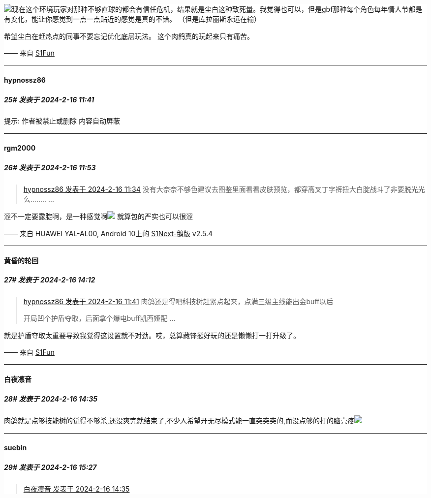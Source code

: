 <img src="https://static.saraba1st.com/image/smiley/face2017/233.png" referrerpolicy="no-referrer">现在这个环境玩家对那种不够直球的都会有信任危机，结果就是尘白这种致死量。我觉得也可以，但是gbf那种每个角色每年情人节都是有变化，能让你感觉到一点一点贴近的感觉是真的不错。 （但是库拉丽斯永远在输）

希望尘白在赶热点的同事不要忘记优化底层玩法。 这个肉鸽真的玩起来只有痛苦。

—— 来自 [S1Fun](https://s1fun.koalcat.com)

*****

####  hypnossz86  
##### 25#       发表于 2024-2-16 11:41

提示: 作者被禁止或删除 内容自动屏蔽

*****

####  rgm2000  
##### 26#       发表于 2024-2-16 11:53

<blockquote><a href="httphttps://bbs.saraba1st.com/2b/forum.php?mod=redirect&amp;goto=findpost&amp;pid=63970568&amp;ptid=2170957" target="_blank">hypnossz86 发表于 2024-2-16 11:34</a>
没有大奈奈不够色建议去图鉴里面看看皮肤预览，都穿高叉丁字裤扭大白腚战斗了非要脱光光么........ ...</blockquote>
涩不一定要露腚啊，是一种感觉啊<img src="https://static.saraba1st.com/image/smiley/face2017/046.png" referrerpolicy="no-referrer">
就算包的严实也可以很涩

—— 来自 HUAWEI YAL-AL00, Android 10上的 [S1Next-鹅版](https://github.com/ykrank/S1-Next/releases) v2.5.4

*****

####  黄昏的轮回  
##### 27#       发表于 2024-2-16 14:12

<blockquote><a href="httphttps://bbs.saraba1st.com/2b/forum.php?mod=redirect&amp;goto=findpost&amp;pid=63970625&amp;ptid=2170957" target="_blank">hypnossz86 发表于 2024-2-16 11:41</a>
肉鸽还是得吧科技树赶紧点起来，点满三级主线能出金buff以后

开局凹个护盾夺取，后面拿个爆电buff凯西娅配 ...</blockquote>
就是护盾夺取太重要导致我觉得这设置就不对劲。哎，总算藏锋挺好玩的还是懒懒打一打升级了。

—— 来自 [S1Fun](https://s1fun.koalcat.com)

*****

####  白夜凛音  
##### 28#       发表于 2024-2-16 14:35

肉鸽就是点够技能树的觉得不够杀,还没爽完就结束了,不少人希望开无尽模式能一直突突突的,而没点够的打的脑壳疼<img src="https://static.saraba1st.com/image/smiley/face2017/065.png" referrerpolicy="no-referrer">

*****

####  suebin  
##### 29#       发表于 2024-2-16 15:27

<blockquote><a href="httphttps://bbs.saraba1st.com/2b/forum.php?mod=redirect&amp;goto=findpost&amp;pid=63971837&amp;ptid=2170957" target="_blank">白夜凛音 发表于 2024-2-16 14:35</a>
